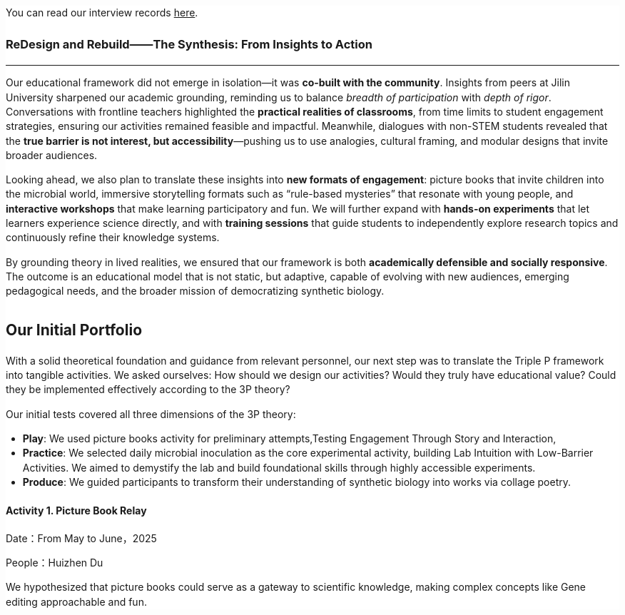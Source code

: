 You can read our interview records [here](https://static.igem.wiki/teams/5643/pageimage/education/file/interview-records.pdf).

### ReDesign and Rebuild——The Synthesis: From Insights to Action

------

Our educational framework did not emerge in isolation—it was **co-built with the community**. Insights from peers at Jilin University sharpened our academic grounding, reminding us to balance *breadth of participation* with *depth of rigor*. Conversations with frontline teachers highlighted the **practical realities of classrooms**, from time limits to student engagement strategies, ensuring our activities remained feasible and impactful. Meanwhile, dialogues with non-STEM students revealed that the **true barrier is not interest, but accessibility**—pushing us to use analogies, cultural framing, and modular designs that invite broader audiences.

Looking ahead, we also plan to translate these insights into **new formats of engagement**: picture books that invite children into the microbial world, immersive storytelling formats such as “rule-based mysteries” that resonate with young people, and **interactive workshops** that make learning participatory and fun. We will further expand with **hands-on experiments** that let learners experience science directly, and with **training sessions** that guide students to independently explore research topics and continuously refine their knowledge systems.

By grounding theory in lived realities, we ensured that our framework is both **academically defensible and socially responsive**. The outcome is an educational model that is not static, but adaptive, capable of evolving with new audiences, emerging pedagogical needs, and the broader mission of democratizing synthetic biology.



## Our Initial Portfolio

With a solid theoretical foundation and guidance from relevant personnel, our next step was to translate the Triple P framework into tangible activities. We asked ourselves: How should we design our activities? Would they truly have educational value? Could they be implemented effectively according to the 3P theory?

Our initial tests covered all three dimensions of the 3P theory:

- **Play**: We used picture books activity for preliminary attempts,Testing Engagement Through Story and Interaction, 
- **Practice**: We selected daily microbial inoculation as the core experimental activity, building Lab Intuition with Low-Barrier Activities. We aimed to demystify the lab and build foundational skills through highly accessible experiments.
- **Produce**: We guided participants to transform their understanding of synthetic biology into works via collage poetry.

#### Activity 1. Picture Book Relay

Date：From May to June，2025

People：Huizhen Du

We hypothesized that picture books could serve as a gateway to scientific knowledge, making complex concepts like Gene editing approachable and fun.
